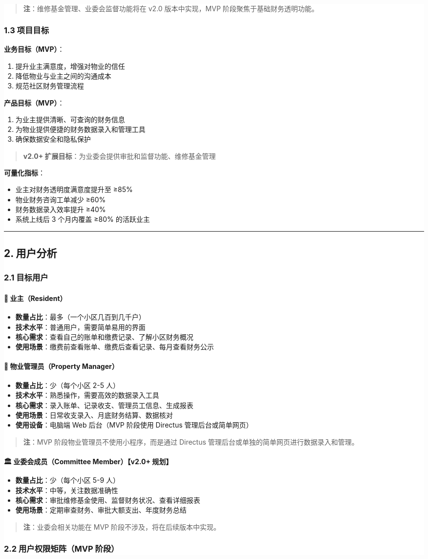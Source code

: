> **注**：维修基金管理、业委会监督功能将在 v2.0 版本中实现，MVP 阶段聚焦于基础财务透明功能。

### 1.3 项目目标

**业务目标（MVP）**：
1. 提升业主满意度，增强对物业的信任
2. 降低物业与业主之间的沟通成本
3. 规范社区财务管理流程

**产品目标（MVP）**：
1. 为业主提供清晰、可查询的财务信息
2. 为物业提供便捷的财务数据录入和管理工具
3. 确保数据安全和隐私保护

> **v2.0+ 扩展目标**：为业委会提供审批和监督功能、维修基金管理

**可量化指标**：
- 业主对财务透明度满意度提升至 ≥85%
- 物业财务咨询工单减少 ≥60%
- 财务数据录入效率提升 ≥40%
- 系统上线后 3 个月内覆盖 ≥80% 的活跃业主

---

## 2. 用户分析

### 2.1 目标用户

#### 👤 业主（Resident）
- **数量占比**：最多（一个小区几百到几千户）
- **技术水平**：普通用户，需要简单易用的界面
- **核心需求**：查看自己的账单和缴费记录、了解小区财务概况
- **使用场景**：缴费前查看账单、缴费后查看记录、每月查看财务公示

#### 👔 物业管理员（Property Manager）
- **数量占比**：少（每个小区 2-5 人）
- **技术水平**：熟悉操作，需要高效的数据录入工具
- **核心需求**：录入账单、记录收支、管理员工信息、生成报表
- **使用场景**：日常收支录入、月底财务结算、数据核对
- **使用设备**：电脑端 Web 后台（MVP 阶段使用 Directus 管理后台或简单网页）

> **注**：MVP 阶段物业管理员不使用小程序，而是通过 Directus 管理后台或单独的简单网页进行数据录入和管理。

#### 🏛️ 业委会成员（Committee Member）**【v2.0+ 规划】**
- **数量占比**：少（每个小区 5-9 人）
- **技术水平**：中等，关注数据准确性
- **核心需求**：审批维修基金使用、监督财务状况、查看详细报表
- **使用场景**：定期审查财务、审批大额支出、年度财务总结

> **注**：业委会相关功能在 MVP 阶段不涉及，将在后续版本中实现。

### 2.2 用户权限矩阵（MVP 阶段）
